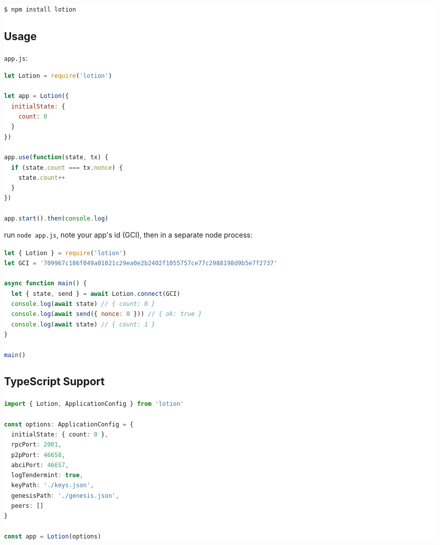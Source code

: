 ```
$ npm install lotion
```

## Usage

`app.js`:

```js
let Lotion = require('lotion')

let app = Lotion({
  initialState: {
    count: 0
  }
})

app.use(function(state, tx) {
  if (state.count === tx.nonce) {
    state.count++
  }
})

app.start().then(console.log)
```

run `node app.js`, note your app's id (GCI), then in a separate node process:

```js
let { Lotion } = require('lotion')
let GCI = '709967c186f049a01021c29ea0e2b2402f1055757ce77c2988198d9b5e7f2737'

async function main() {
  let { state, send } = await Lotion.connect(GCI)
  console.log(await state) // { count: 0 }
  console.log(await send({ nonce: 0 })) // { ok: true }
  console.log(await state) // { count: 1 }
}

main()
```
## TypeScript Support

```ts
import { Lotion, ApplicationConfig } from 'lotion'

const options: ApplicationConfig = {
  initialState: { count: 0 },
  rpcPort: 2001,
  p2pPort: 46658,
  abciPort: 46657,
  logTendermint: true,
  keyPath: './keys.json',
  genesisPath: './genesis.json',
  peers: []
}

const app = Lotion(options)
```
